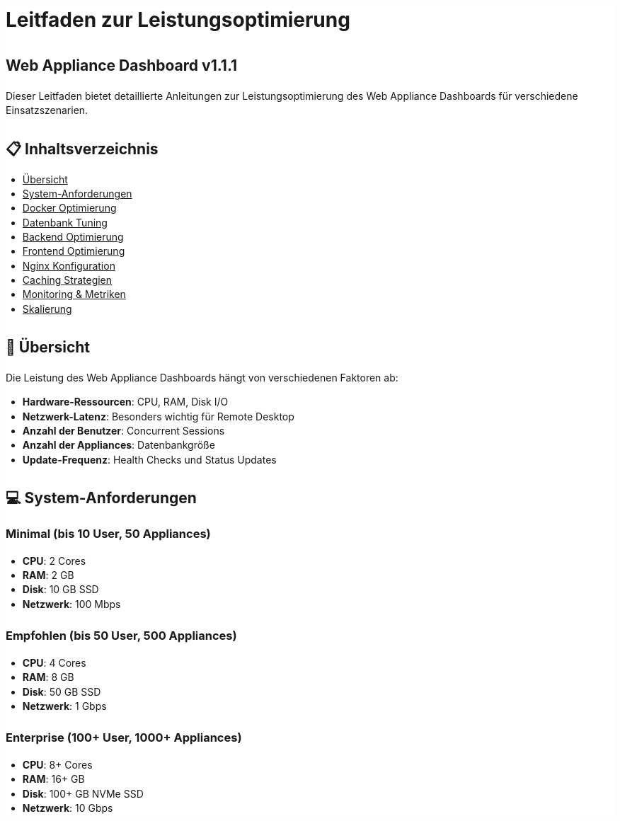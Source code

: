 # Leitfaden zur Leistungsoptimierung

## Web Appliance Dashboard v1.1.1

Dieser Leitfaden bietet detaillierte Anleitungen zur Leistungsoptimierung des Web Appliance Dashboards für verschiedene Einsatzszenarien.

## 📋 Inhaltsverzeichnis

- [Übersicht](#übersicht)
- [System-Anforderungen](#system-anforderungen)
- [Docker Optimierung](#docker-optimierung)
- [Datenbank Tuning](#datenbank-tuning)
- [Backend Optimierung](#backend-optimierung)
- [Frontend Optimierung](#frontend-optimierung)
- [Nginx Konfiguration](#nginx-konfiguration)
- [Caching Strategien](#caching-strategien)
- [Monitoring & Metriken](#monitoring--metriken)
- [Skalierung](#skalierung)

## 🎯 Übersicht

Die Leistung des Web Appliance Dashboards hängt von verschiedenen Faktoren ab:

- **Hardware-Ressourcen**: CPU, RAM, Disk I/O
- **Netzwerk-Latenz**: Besonders wichtig für Remote Desktop
- **Anzahl der Benutzer**: Concurrent Sessions
- **Anzahl der Appliances**: Datenbankgröße
- **Update-Frequenz**: Health Checks und Status Updates

## 💻 System-Anforderungen

### Minimal (bis 10 User, 50 Appliances)
- **CPU**: 2 Cores
- **RAM**: 2 GB
- **Disk**: 10 GB SSD
- **Netzwerk**: 100 Mbps

### Empfohlen (bis 50 User, 500 Appliances)
- **CPU**: 4 Cores
- **RAM**: 8 GB
- **Disk**: 50 GB SSD
- **Netzwerk**: 1 Gbps

### Enterprise (100+ User, 1000+ Appliances)
- **CPU**: 8+ Cores
- **RAM**: 16+ GB
- **Disk**: 100+ GB NVMe SSD
- **Netzwerk**: 10 Gbps
